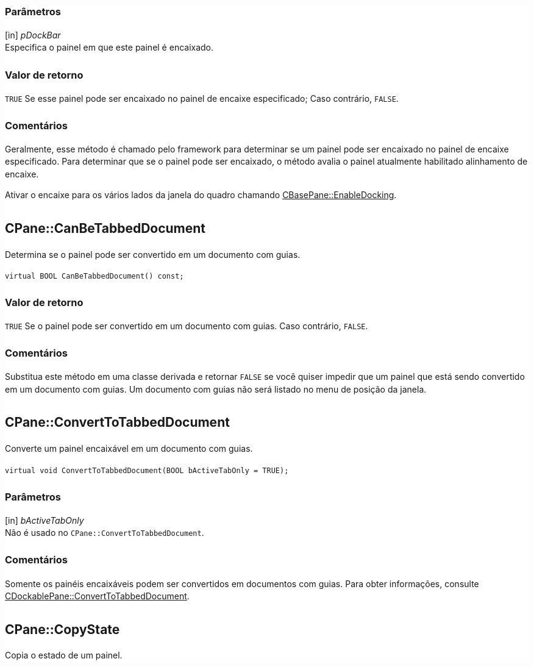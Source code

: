 ### <a name="parameters"></a>Parâmetros  
 [in] *pDockBar*  
 Especifica o painel em que este painel é encaixado.  
  
### <a name="return-value"></a>Valor de retorno  
 `TRUE` Se esse painel pode ser encaixado no painel de encaixe especificado; Caso contrário, `FALSE`.  
  
### <a name="remarks"></a>Comentários  
 Geralmente, esse método é chamado pelo framework para determinar se um painel pode ser encaixado no painel de encaixe especificado. Para determinar que se o painel pode ser encaixado, o método avalia o painel atualmente habilitado alinhamento de encaixe.  
  
 Ativar o encaixe para os vários lados da janela do quadro chamando [CBasePane::EnableDocking](../../mfc/reference/cbasepane-class.md#enabledocking).  
  
##  <a name="canbetabbeddocument"></a>  CPane::CanBeTabbedDocument  
 Determina se o painel pode ser convertido em um documento com guias.  
  
```  
virtual BOOL CanBeTabbedDocument() const;  
```  
  
### <a name="return-value"></a>Valor de retorno  
 `TRUE` Se o painel pode ser convertido em um documento com guias. Caso contrário, `FALSE`.  
  
### <a name="remarks"></a>Comentários  
 Substitua este método em uma classe derivada e retornar `FALSE` se você quiser impedir que um painel que está sendo convertido em um documento com guias. Um documento com guias não será listado no menu de posição da janela.  
  
##  <a name="converttotabbeddocument"></a>  CPane::ConvertToTabbedDocument  
 Converte um painel encaixável em um documento com guias.  
  
```  
virtual void ConvertToTabbedDocument(BOOL bActiveTabOnly = TRUE);
```  
  
### <a name="parameters"></a>Parâmetros  
 [in] *bActiveTabOnly*  
 Não é usado no `CPane::ConvertToTabbedDocument`.  
  
### <a name="remarks"></a>Comentários  
 Somente os painéis encaixáveis podem ser convertidos em documentos com guias. Para obter informações, consulte [CDockablePane::ConvertToTabbedDocument](../../mfc/reference/cdockablepane-class.md#converttotabbeddocument).  
  
##  <a name="copystate"></a>  CPane::CopyState  
 Copia o estado de um painel.  
  